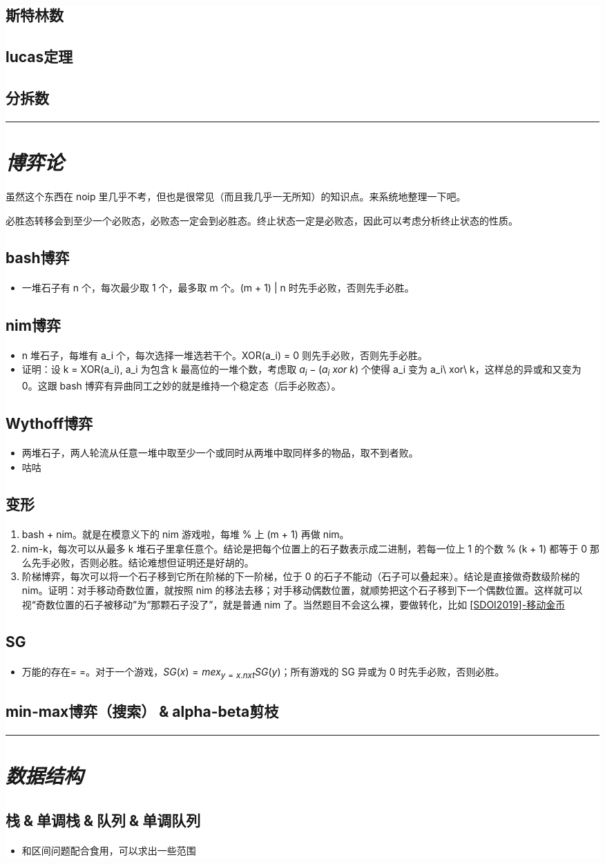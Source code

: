 ## 斯特林数

## lucas定理

## 分拆数

-----

# *博弈论*

虽然这个东西在 noip 里几乎不考，但也是很常见（而且我几乎一无所知）的知识点。来系统地整理一下吧。

必胜态转移会到至少一个必败态，必败态一定会到必胜态。终止状态一定是必败态，因此可以考虑分析终止状态的性质。

## bash博弈
* 一堆石子有 n 个，每次最少取 1 个，最多取 m 个。(m + 1) | n 时先手必败，否则先手必胜。

## nim博弈
* n 堆石子，每堆有 a_i 个，每次选择一堆选若干个。XOR(a_i) = 0 则先手必败，否则先手必胜。
* 证明：设 k = XOR(a_i), a_i 为包含 k 最高位的一堆个数，考虑取 $a_i - (a_i\ xor\  k)$ 个使得 a_i 变为 a_i\ xor\ k，这样总的异或和又变为 0。这跟 bash 博弈有异曲同工之妙的就是维持一个稳定态（后手必败态）。

## Wythoff博弈
* 两堆石子，两人轮流从任意一堆中取至少一个或同时从两堆中取同样多的物品，取不到者败。
* 咕咕

## 变形
1. bash + nim。就是在模意义下的 nim 游戏啦，每堆 % 上 (m + 1) 再做 nim。
2. nim-k，每次可以从最多 k 堆石子里拿任意个。结论是把每个位置上的石子数表示成二进制，若每一位上 1 的个数 % (k + 1) 都等于 0 那么先手必败，否则必胜。结论难想但证明还是好胡的。
3. 阶梯博弈，每次可以将一个石子移到它所在阶梯的下一阶梯，位于 0 的石子不能动（石子可以叠起来）。结论是直接做奇数级阶梯的 nim。证明：对手移动奇数位置，就按照 nim 的移法去移；对手移动偶数位置，就顺势把这个石子移到下一个偶数位置。这样就可以视“奇数位置的石子被移动”为“那颗石子没了”，就是普通 nim 了。当然题目不会这么裸，要做转化，比如 [[SDOI2019]-移动金币](https://loj.ac/submission/929939)

## SG
* 万能的存在= =。对于一个游戏，$SG(x) = mex_{y = x.nxt}{SG(y)}$；所有游戏的 SG 异或为 0 时先手必败，否则必胜。

## min-max博弈（搜索） & alpha-beta剪枝

-----

# *数据结构*

## 栈 & 单调栈 & 队列 & 单调队列
* 和区间问题配合食用，可以求出一些范围
